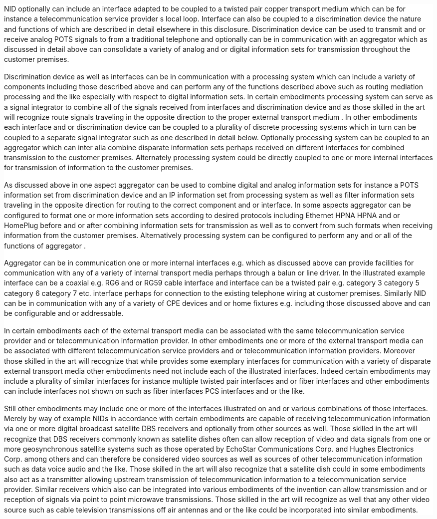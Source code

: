 NID optionally can include an interface adapted to be coupled to a twisted pair copper transport medium which can be for instance a telecommunication service provider s local loop. Interface can also be coupled to a discrimination device the nature and functions of which are described in detail elsewhere in this disclosure. Discrimination device can be used to transmit and or receive analog POTS signals to from a traditional telephone and optionally can be in communication with an aggregator which as discussed in detail above can consolidate a variety of analog and or digital information sets for transmission throughout the customer premises.

Discrimination device as well as interfaces can be in communication with a processing system which can include a variety of components including those described above and can perform any of the functions described above such as routing mediation processing and the like especially with respect to digital information sets. In certain embodiments processing system can serve as a signal integrator to combine all of the signals received from interfaces and discrimination device and as those skilled in the art will recognize route signals traveling in the opposite direction to the proper external transport medium . In other embodiments each interface and or discrimination device can be coupled to a plurality of discrete processing systems which in turn can be coupled to a separate signal integrator such as one described in detail below. Optionally processing system can be coupled to an aggregator which can inter alia combine disparate information sets perhaps received on different interfaces for combined transmission to the customer premises. Alternately processing system could be directly coupled to one or more internal interfaces for transmission of information to the customer premises. 

As discussed above in one aspect aggregator can be used to combine digital and analog information sets for instance a POTS information set from discrimination device and an IP information set from processing system as well as filter information sets traveling in the opposite direction for routing to the correct component and or interface. In some aspects aggregator can be configured to format one or more information sets according to desired protocols including Ethernet HPNA HPNA and or HomePlug before and or after combining information sets for transmission as well as to convert from such formats when receiving information from the customer premises. Alternatively processing system can be configured to perform any and or all of the functions of aggregator .

Aggregator can be in communication one or more internal interfaces e.g. which as discussed above can provide facilities for communication with any of a variety of internal transport media perhaps through a balun or line driver. In the illustrated example interface can be a coaxial e.g. RG6 and or RG59 cable interface and interface can be a twisted pair e.g. category 3 category 5 category 6 category 7 etc. interface perhaps for connection to the existing telephone wiring at customer premises. Similarly NID can be in communication with any of a variety of CPE devices and or home fixtures e.g. including those discussed above and can be configurable and or addressable.

In certain embodiments each of the external transport media can be associated with the same telecommunication service provider and or telecommunication information provider. In other embodiments one or more of the external transport media can be associated with different telecommunication service providers and or telecommunication information providers. Moreover those skilled in the art will recognize that while provides some exemplary interfaces for communication with a variety of disparate external transport media other embodiments need not include each of the illustrated interfaces. Indeed certain embodiments may include a plurality of similar interfaces for instance multiple twisted pair interfaces and or fiber interfaces and other embodiments can include interfaces not shown on such as fiber interfaces PCS interfaces and or the like.

Still other embodiments may include one or more of the interfaces illustrated on and or various combinations of those interfaces. Merely by way of example NIDs in accordance with certain embodiments are capable of receiving telecommunication information via one or more digital broadcast satellite DBS receivers and optionally from other sources as well. Those skilled in the art will recognize that DBS receivers commonly known as satellite dishes often can allow reception of video and data signals from one or more geosynchronous satellite systems such as those operated by EchoStar Communications Corp. and Hughes Electronics Corp. among others and can therefore be considered video sources as well as sources of other telecommunication information such as data voice audio and the like. Those skilled in the art will also recognize that a satellite dish could in some embodiments also act as a transmitter allowing upstream transmission of telecommunication information to a telecommunication service provider. Similar receivers which also can be integrated into various embodiments of the invention can allow transmission and or reception of signals via point to point microwave transmissions. Those skilled in the art will recognize as well that any other video source such as cable television transmissions off air antennas and or the like could be incorporated into similar embodiments.
